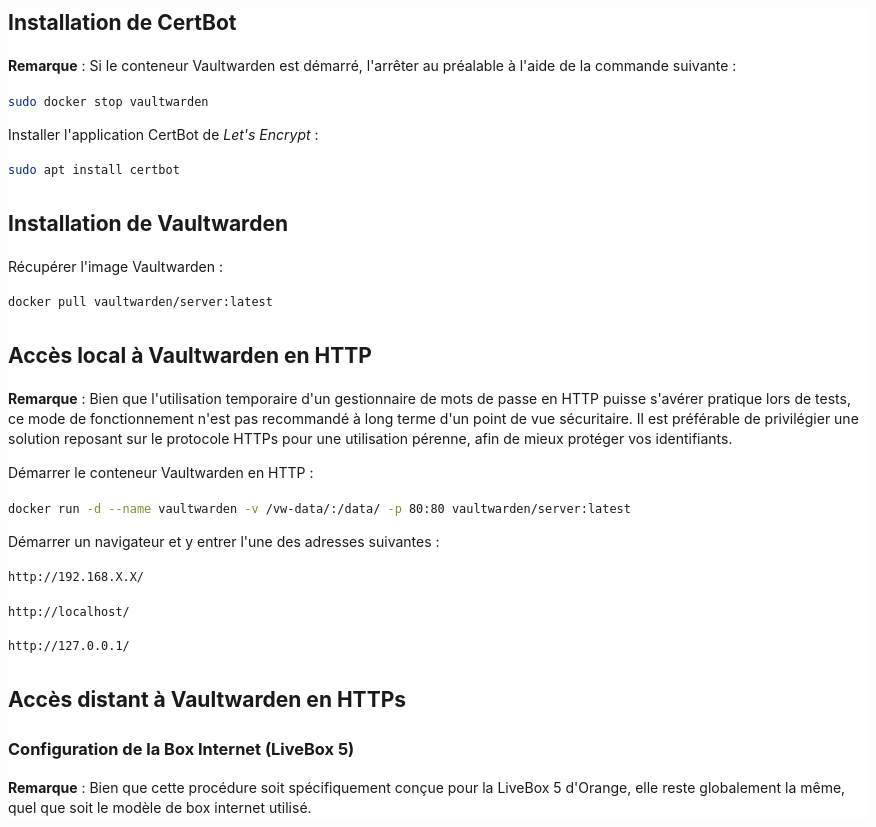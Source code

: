 ## Installation de CertBot

**Remarque** : Si le conteneur Vaultwarden est démarré, l'arrêter au préalable à l'aide de la commande suivante :

``` BASH
sudo docker stop vaultwarden
```

Installer l'application CertBot de *Let's Encrypt* :

``` BASH
sudo apt install certbot
```

## Installation de Vaultwarden

Récupérer l'image Vaultwarden :

``` BASH
docker pull vaultwarden/server:latest
```

## Accès local à Vaultwarden en HTTP

**Remarque** : Bien que l'utilisation temporaire d'un gestionnaire de mots de passe en HTTP puisse s'avérer pratique lors de tests, ce mode de fonctionnement n'est pas recommandé à long terme d'un point de vue sécuritaire. Il est préférable de privilégier une solution reposant sur le protocole HTTPs pour une utilisation pérenne, afin de mieux protéger vos identifiants.

Démarrer le conteneur Vaultwarden en HTTP :

``` BASH
docker run -d --name vaultwarden -v /vw-data/:/data/ -p 80:80 vaultwarden/server:latest
```

Démarrer un navigateur et y entrer l'une des adresses suivantes :

``` TEXT
http://192.168.X.X/
```

``` TEXT
http://localhost/
```

``` TEXT
http://127.0.0.1/
```

## Accès distant à Vaultwarden en HTTPs

### Configuration de la Box Internet (LiveBox 5)

**Remarque** : Bien que cette procédure soit spécifiquement conçue pour la LiveBox 5 d'Orange, elle reste globalement la même, quel que soit le modèle de box internet utilisé.
